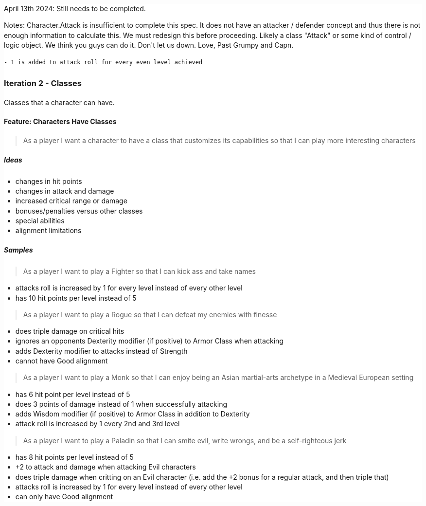 April 13th 2024: Still needs to be completed.

Notes: Character.Attack is insufficient to complete this spec. It does not have
an attacker / defender concept and thus there is not enough information to
calculate this. We must redesign this before proceeding. Likely a class "Attack"
or some kind of control / logic object. We think you guys can do it. Don't let us down. Love, Past Grumpy and Capn.
    
    - 1 is added to attack roll for every even level achieved

### Iteration 2 - Classes

Classes that a character can have.

#### Feature: Characters Have Classes

> As a player I want a character to have a class that customizes its capabilities so that I can play more interesting characters

##### Ideas

- changes in hit points
- changes in attack and damage
- increased critical range or damage
- bonuses/penalties versus other classes
- special abilities
- alignment limitations

##### Samples

> As a player I want to play a Fighter so that I can kick ass and take names

- attacks roll is increased by 1 for every level instead of every other level
- has 10 hit points per level instead of 5

> As a player I want to play a Rogue so that I can defeat my enemies with finesse

- does triple damage on critical hits
- ignores an opponents Dexterity modifier (if positive) to Armor Class when attacking
- adds Dexterity modifier to attacks instead of Strength
- cannot have Good alignment

> As a player I want to play a Monk so that I can enjoy being an Asian martial-arts archetype in a Medieval European setting

- has 6 hit point per level instead of 5
- does 3 points of damage instead of 1 when successfully attacking
- adds Wisdom modifier (if positive) to Armor Class in addition to Dexterity
- attack roll is increased by 1 every 2nd and 3rd level

> As a player I want to play a Paladin so that I can smite evil, write wrongs, and be a self-righteous jerk

- has 8 hit points per level instead of 5
- +2 to attack and damage when attacking Evil characters
- does triple damage when critting on an Evil character (i.e. add the +2 bonus for a regular attack, and then triple that)
- attacks roll is increased by 1 for every level instead of every other level
- can only have Good alignment
